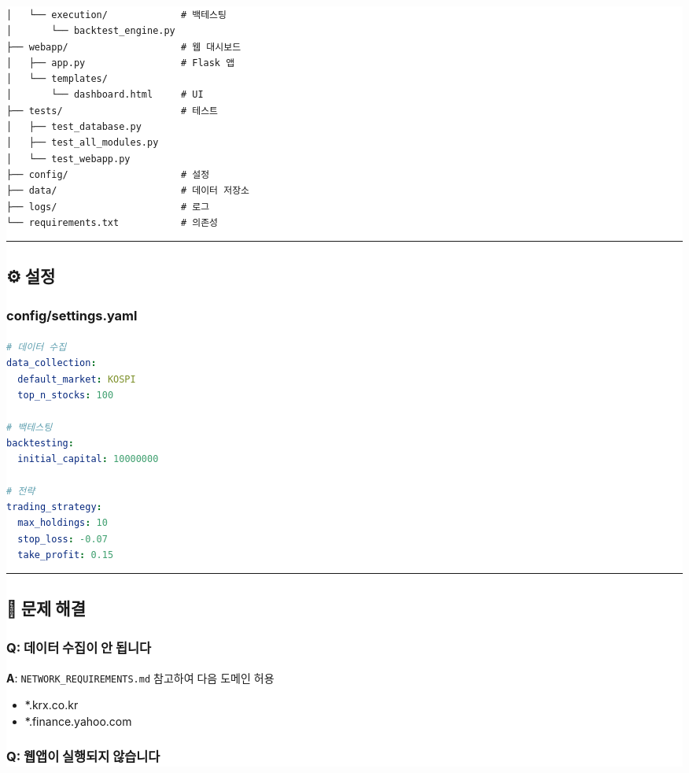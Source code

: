 ```
│   └── execution/             # 백테스팅
│       └── backtest_engine.py
├── webapp/                    # 웹 대시보드
│   ├── app.py                 # Flask 앱
│   └── templates/
│       └── dashboard.html     # UI
├── tests/                     # 테스트
│   ├── test_database.py
│   ├── test_all_modules.py
│   └── test_webapp.py
├── config/                    # 설정
├── data/                      # 데이터 저장소
├── logs/                      # 로그
└── requirements.txt           # 의존성
```

---

## ⚙️ 설정

### config/settings.yaml

```yaml
# 데이터 수집
data_collection:
  default_market: KOSPI
  top_n_stocks: 100

# 백테스팅
backtesting:
  initial_capital: 10000000

# 전략
trading_strategy:
  max_holdings: 10
  stop_loss: -0.07
  take_profit: 0.15
```

---

## 🔧 문제 해결

### Q: 데이터 수집이 안 됩니다

**A**: `NETWORK_REQUIREMENTS.md` 참고하여 다음 도메인 허용
- *.krx.co.kr
- *.finance.yahoo.com

### Q: 웹앱이 실행되지 않습니다
